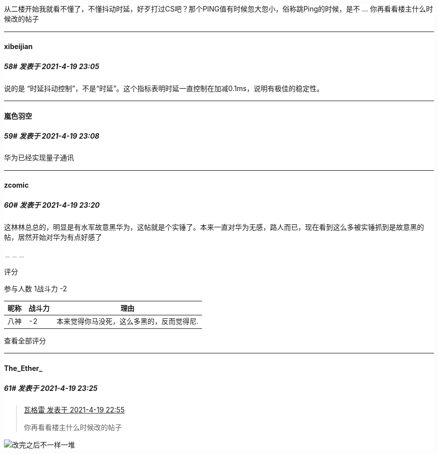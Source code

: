 从二楼开始我就看不懂了，不懂抖动时延，好歹打过CS吧？那个PING值有时候忽大忽小，俗称跳Ping的时候，是不 ...</blockquote>
你再看看楼主什么时候改的帖子


*****

####  xibeijian  
##### 58#       发表于 2021-4-19 23:05


说的是 “时延抖动控制”，不是“时延”。这个指标表明时延一直控制在加减0.1ms，说明有极佳的稳定性。


*****

####  嵐色羽空  
##### 59#       发表于 2021-4-19 23:08


华为已经实现量子通讯


*****

####  zcomic  
##### 60#       发表于 2021-4-19 23:20


这林林总总的，明显是有水军故意黑华为，这帖就是个实锤了。本来一直对华为无感，路人而已，现在看到这么多被实锤抓到是故意黑的帖，居然开始对华为有点好感了


﹍﹍﹍

评分


 参与人数 1战斗力 -2

|昵称|战斗力|理由|
|----|---|---|
| 八神|-2|本来觉得你马没死，这么多黑的，反而觉得尼.|


查看全部评分




*****

####  The_Ether_  
##### 61#       发表于 2021-4-19 23:25


<blockquote><a href="httphttps://bbs.saraba1st.com/2b/forum.php?mod=redirect&amp;goto=findpost&amp;pid=50992360&amp;ptid=1999894" target="_blank">瓦格雷 发表于 2021-4-19 22:55</a>

你再看看楼主什么时候改的帖子</blockquote>
<img src="https://static.saraba1st.com/image/smiley/face2017/018.png" referrerpolicy="no-referrer">改完之后不一样一堆


